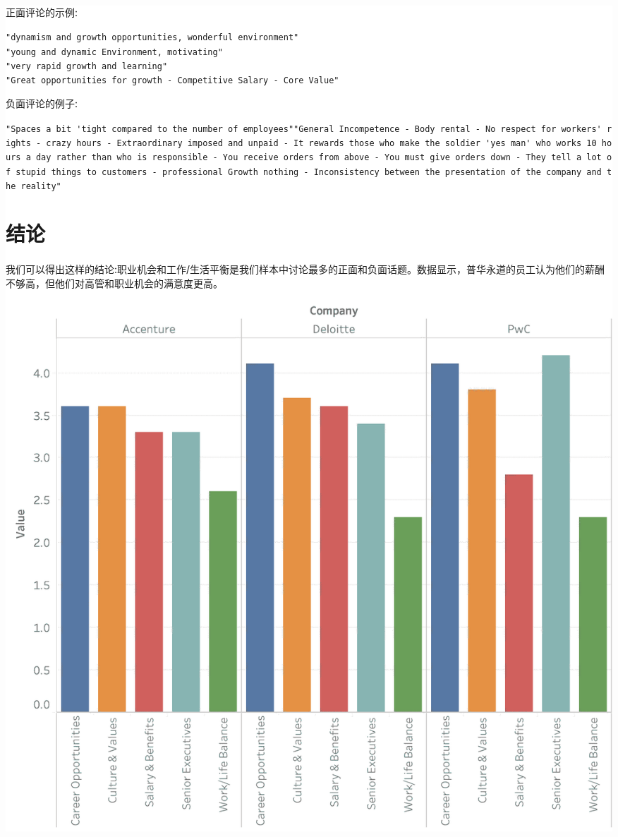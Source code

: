 正面评论的示例:

```
"dynamism and growth opportunities, wonderful environment"
"young and dynamic Environment, motivating"
"very rapid growth and learning"
"Great opportunities for growth - Competitive Salary - Core Value"
```

负面评论的例子:

```
"Spaces a bit 'tight compared to the number of employees""General Incompetence - Body rental - No respect for workers' rights - crazy hours - Extraordinary imposed and unpaid - It rewards those who make the soldier 'yes man' who works 10 hours a day rather than who is responsible - You receive orders from above - You must give orders down - They tell a lot of stupid things to customers - professional Growth nothing - Inconsistency between the presentation of the company and the reality"
```

# **结论**

我们可以得出这样的结论:职业机会和工作/生活平衡是我们样本中讨论最多的正面和负面话题。数据显示，普华永道的员工认为他们的薪酬不够高，但他们对高管和职业机会的满意度更高。

![](img/b71f9ef81caa313da660643ac7c3c0b3.png)
